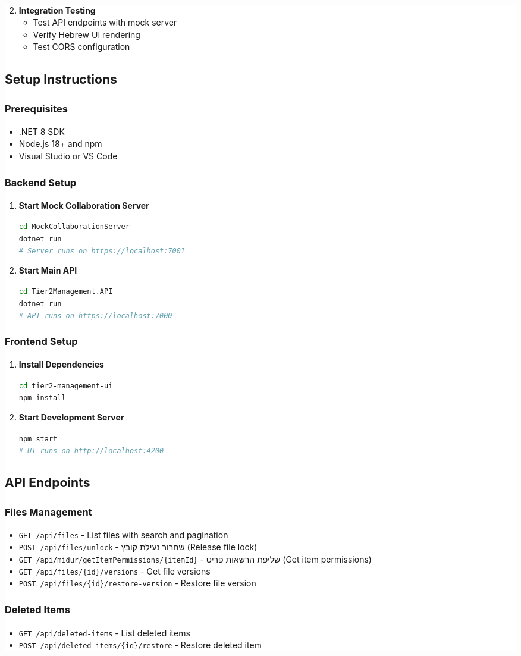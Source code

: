 2. **Integration Testing**
   - Test API endpoints with mock server
   - Verify Hebrew UI rendering
   - Test CORS configuration

## Setup Instructions

### Prerequisites
- .NET 8 SDK
- Node.js 18+ and npm
- Visual Studio or VS Code

### Backend Setup
1. **Start Mock Collaboration Server**
   ```bash
   cd MockCollaborationServer
   dotnet run
   # Server runs on https://localhost:7001
   ```

2. **Start Main API**
   ```bash
   cd Tier2Management.API
   dotnet run
   # API runs on https://localhost:7000
   ```

### Frontend Setup
1. **Install Dependencies**
   ```bash
   cd tier2-management-ui
   npm install
   ```

2. **Start Development Server**
   ```bash
   npm start
   # UI runs on http://localhost:4200
   ```

## API Endpoints

### Files Management
- `GET /api/files` - List files with search and pagination
- `POST /api/files/unlock` - שחרור נעילת קובץ (Release file lock)
- `GET /api/midur/getItemPermissions/{itemId}` - שליפת הרשאות פריט (Get item permissions)
- `GET /api/files/{id}/versions` - Get file versions
- `POST /api/files/{id}/restore-version` - Restore file version

### Deleted Items
- `GET /api/deleted-items` - List deleted items
- `POST /api/deleted-items/{id}/restore` - Restore deleted item

